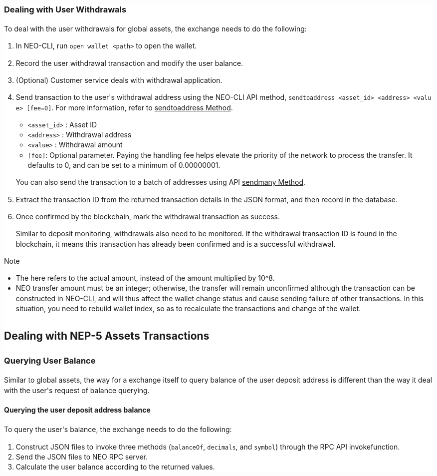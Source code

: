 ### Dealing with User Withdrawals 

To deal with the user withdrawals for global assets, the exchange needs to do the following:

1. In NEO-CLI, run `open wallet <path>` to open the wallet.

2. Record the user withdrawal transaction and modify the user balance.

3. (Optional) Customer service deals with withdrawal application.

4. Send transaction to the user's withdrawal address using the NEO-CLI API method, `sendtoaddress <asset_id> <address> <value> [fee=0]`. For more information, refer to  [sendtoaddress Method](../node/cli/2.9.2/api/sendtoaddress.md).

   - `<asset_id>` : Asset ID
   - `<address>` : Withdrawal address
   - `<value>` : Withdrawal amount
   - `[fee]`: Optional parameter. Paying the handling fee helps elevate the priority of the network to process the transfer. It defaults to 0, and can be set to a minimum of 0.00000001.

   You can also send the transaction to a batch of addresses using API [sendmany Method](../node/cli/2.9.2/api/sendmany.md).

5. Extract the transaction ID from the returned transaction details in the JSON format,  and then record in the database.

6. Once confirmed by the blockchain, mark the withdrawal transaction as success. 

   Similar to deposit monitoring, withdrawals also need to be monitored. If the withdrawal transaction ID  is found in the blockchain, it means this transaction has already been confirmed and is a successful withdrawal.

> [!Note]
>
> -  The <value> here refers to the actual amount, instead of the amount multiplied by 10^8.
> -  NEO transfer amount must be an integer; otherwise, the transfer will remain unconfirmed although the transaction can be constructed in NEO-CLI, and will thus affect the wallet change status and cause sending failure of other transactions.  In this situation, you need to rebuild wallet index, so as to recalculate the transactions and change of the wallet.

## Dealing with NEP-5 Assets Transactions

### Querying User Balance

Similar to global assets, the way for a exchange itself to query balance of the user deposit address is different than the way it deal with the user's request of balance querying. 

#### Querying the user deposit address balance

To query the user's balance, the exchange needs to do the following:

1. Construct JSON files to invoke three methods (`balanceOf`, `decimals`, and `symbol`) through the RPC API invokefunction. 
2. Send the JSON files to NEO RPC server.
3. Calculate the user balance according to the returned values.

